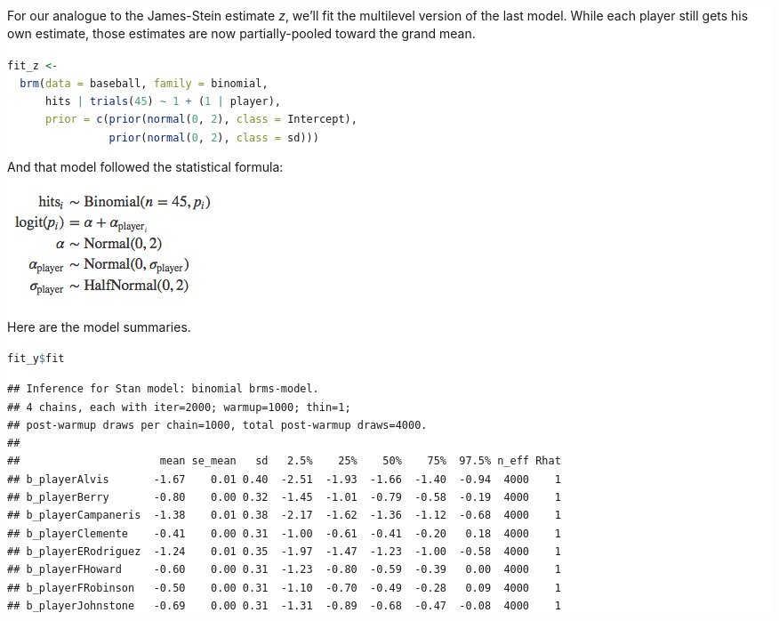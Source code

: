 For our analogue to the James-Stein estimate *z*, we’ll fit the multilevel version of the last model. While each player still gets his own estimate, those estimates are now partially-pooled toward the grand mean.

``` r
fit_z <-
  brm(data = baseball, family = binomial,
      hits | trials(45) ~ 1 + (1 | player),
      prior = c(prior(normal(0, 2), class = Intercept),
                prior(normal(0, 2), class = sd)))
```

And that model followed the statistical formula:

<img src="pictures/fit_z.png"/>

Here are the model summaries.

``` r
fit_y$fit
```

    ## Inference for Stan model: binomial brms-model.
    ## 4 chains, each with iter=2000; warmup=1000; thin=1; 
    ## post-warmup draws per chain=1000, total post-warmup draws=4000.
    ## 
    ##                      mean se_mean   sd   2.5%    25%    50%    75%  97.5% n_eff Rhat
    ## b_playerAlvis       -1.67    0.01 0.40  -2.51  -1.93  -1.66  -1.40  -0.94  4000    1
    ## b_playerBerry       -0.80    0.00 0.32  -1.45  -1.01  -0.79  -0.58  -0.19  4000    1
    ## b_playerCampaneris  -1.38    0.01 0.38  -2.17  -1.62  -1.36  -1.12  -0.68  4000    1
    ## b_playerClemente    -0.41    0.00 0.31  -1.00  -0.61  -0.41  -0.20   0.18  4000    1
    ## b_playerERodriguez  -1.24    0.01 0.35  -1.97  -1.47  -1.23  -1.00  -0.58  4000    1
    ## b_playerFHoward     -0.60    0.00 0.31  -1.23  -0.80  -0.59  -0.39   0.00  4000    1
    ## b_playerFRobinson   -0.50    0.00 0.31  -1.10  -0.70  -0.49  -0.28   0.09  4000    1
    ## b_playerJohnstone   -0.69    0.00 0.31  -1.31  -0.89  -0.68  -0.47  -0.08  4000    1